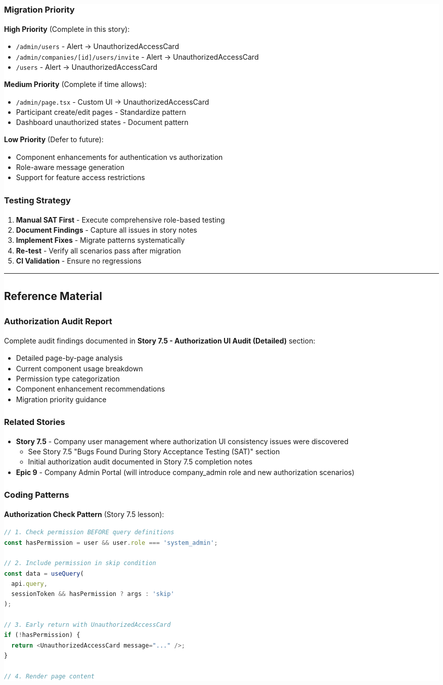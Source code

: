 ### Migration Priority

**High Priority** (Complete in this story):
- `/admin/users` - Alert → UnauthorizedAccessCard
- `/admin/companies/[id]/users/invite` - Alert → UnauthorizedAccessCard
- `/users` - Alert → UnauthorizedAccessCard

**Medium Priority** (Complete if time allows):
- `/admin/page.tsx` - Custom UI → UnauthorizedAccessCard
- Participant create/edit pages - Standardize pattern
- Dashboard unauthorized states - Document pattern

**Low Priority** (Defer to future):
- Component enhancements for authentication vs authorization
- Role-aware message generation
- Support for feature access restrictions

### Testing Strategy

1. **Manual SAT First** - Execute comprehensive role-based testing
2. **Document Findings** - Capture all issues in story notes
3. **Implement Fixes** - Migrate patterns systematically
4. **Re-test** - Verify all scenarios pass after migration
5. **CI Validation** - Ensure no regressions

---

## Reference Material

### Authorization Audit Report

Complete audit findings documented in **Story 7.5 - Authorization UI Audit (Detailed)** section:
- Detailed page-by-page analysis
- Current component usage breakdown
- Permission type categorization
- Component enhancement recommendations
- Migration priority guidance

### Related Stories

- **Story 7.5** - Company user management where authorization UI consistency issues were discovered
  - See Story 7.5 "Bugs Found During Story Acceptance Testing (SAT)" section
  - Initial authorization audit documented in Story 7.5 completion notes
- **Epic 9** - Company Admin Portal (will introduce company_admin role and new authorization scenarios)

### Coding Patterns

**Authorization Check Pattern** (Story 7.5 lesson):
```typescript
// 1. Check permission BEFORE query definitions
const hasPermission = user && user.role === 'system_admin';

// 2. Include permission in skip condition
const data = useQuery(
  api.query,
  sessionToken && hasPermission ? args : 'skip'
);

// 3. Early return with UnauthorizedAccessCard
if (!hasPermission) {
  return <UnauthorizedAccessCard message="..." />;
}

// 4. Render page content
```